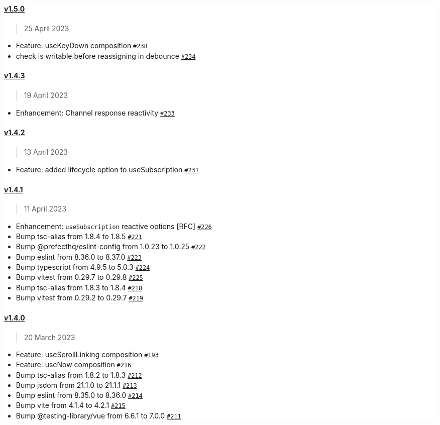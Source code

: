 #### [v1.5.0](https://github.com/kozmoai/vue-compositions/compare/v1.4.3...v1.5.0)

> 25 April 2023

- Feature: useKeyDown composition [`#238`](https://github.com/kozmoai/vue-compositions/pull/238)
- check is writable before reassigning in debounce [`#234`](https://github.com/kozmoai/vue-compositions/pull/234)

#### [v1.4.3](https://github.com/kozmoai/vue-compositions/compare/v1.4.2...v1.4.3)

> 19 April 2023

- Enhancement: Channel response reactivity [`#233`](https://github.com/kozmoai/vue-compositions/pull/233)

#### [v1.4.2](https://github.com/kozmoai/vue-compositions/compare/v1.4.1...v1.4.2)

> 13 April 2023

- Feature: added lifecycle option to useSubscription [`#231`](https://github.com/kozmoai/vue-compositions/pull/231)

#### [v1.4.1](https://github.com/kozmoai/vue-compositions/compare/v1.4.0...v1.4.1)

> 11 April 2023

- Enhancement: `useSubscription` reactive options [RFC] [`#226`](https://github.com/kozmoai/vue-compositions/pull/226)
- Bump tsc-alias from 1.8.4 to 1.8.5 [`#221`](https://github.com/kozmoai/vue-compositions/pull/221)
- Bump @prefecthq/eslint-config from 1.0.23 to 1.0.25 [`#222`](https://github.com/kozmoai/vue-compositions/pull/222)
- Bump eslint from 8.36.0 to 8.37.0 [`#223`](https://github.com/kozmoai/vue-compositions/pull/223)
- Bump typescript from 4.9.5 to 5.0.3 [`#224`](https://github.com/kozmoai/vue-compositions/pull/224)
- Bump vitest from 0.29.7 to 0.29.8 [`#225`](https://github.com/kozmoai/vue-compositions/pull/225)
- Bump tsc-alias from 1.8.3 to 1.8.4 [`#218`](https://github.com/kozmoai/vue-compositions/pull/218)
- Bump vitest from 0.29.2 to 0.29.7 [`#219`](https://github.com/kozmoai/vue-compositions/pull/219)

#### [v1.4.0](https://github.com/kozmoai/vue-compositions/compare/v1.3.6...v1.4.0)

> 20 March 2023

- Feature: useScrollLinking composition [`#193`](https://github.com/kozmoai/vue-compositions/pull/193)
- Feature: useNow composition [`#216`](https://github.com/kozmoai/vue-compositions/pull/216)
- Bump tsc-alias from 1.8.2 to 1.8.3 [`#212`](https://github.com/kozmoai/vue-compositions/pull/212)
- Bump jsdom from 21.1.0 to 21.1.1 [`#213`](https://github.com/kozmoai/vue-compositions/pull/213)
- Bump eslint from 8.35.0 to 8.36.0 [`#214`](https://github.com/kozmoai/vue-compositions/pull/214)
- Bump vite from 4.1.4 to 4.2.1 [`#215`](https://github.com/kozmoai/vue-compositions/pull/215)
- Bump @testing-library/vue from 6.6.1 to 7.0.0 [`#211`](https://github.com/kozmoai/vue-compositions/pull/211)
